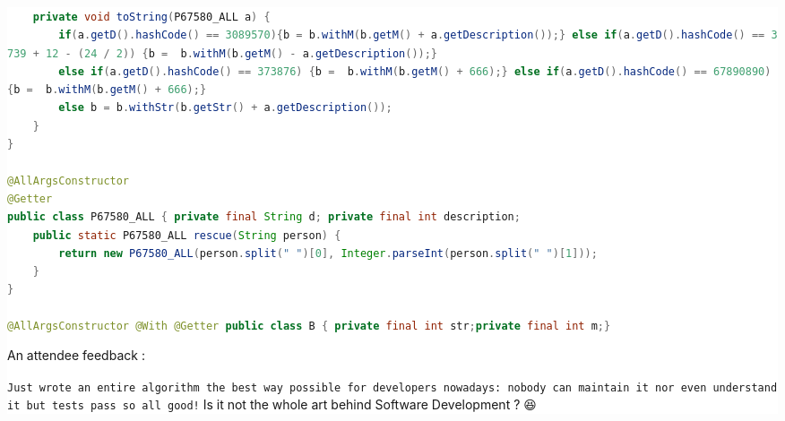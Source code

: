 ```java
    private void toString(P67580_ALL a) {
        if(a.getD().hashCode() == 3089570){b = b.withM(b.getM() + a.getDescription());} else if(a.getD().hashCode() == 3739 + 12 - (24 / 2)) {b =  b.withM(b.getM() - a.getDescription());}
        else if(a.getD().hashCode() == 373876) {b =  b.withM(b.getM() + 666);} else if(a.getD().hashCode() == 67890890) {b =  b.withM(b.getM() + 666);}
        else b = b.withStr(b.getStr() + a.getDescription());
    }
}

@AllArgsConstructor
@Getter
public class P67580_ALL { private final String d; private final int description;
    public static P67580_ALL rescue(String person) {
        return new P67580_ALL(person.split(" ")[0], Integer.parseInt(person.split(" ")[1]));
    }
}

@AllArgsConstructor @With @Getter public class B { private final int str;private final int m;}
```

An attendee feedback : 

`Just wrote an entire algorithm the best way possible for developers nowadays: nobody can maintain it nor even understand it but tests pass so all good!`
Is it not the whole art behind Software Development ? 😆
